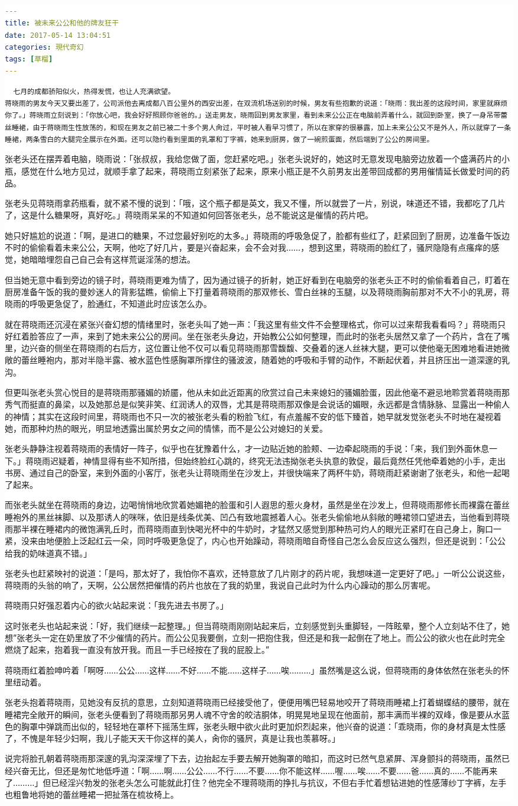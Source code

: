 ```yaml
---
title: 被未来公公和他的牌友狂干
date: 2017-05-14 13:04:51
categories: 現代奇幻
tags: [草榴]
---
```

      七月的成都骄阳似火，热得发慌，也让人充满欲望。
    蒋晓雨的男友今天又要出差了，公司派他去离成都八百公里外的西安出差，在双流机场送别的时候，男友有些抱歉的说道：「晓雨：我出差的这段时间，家里就麻烦你了。」蒋晓雨立刻说到：「你放心吧，我会好好照顾你爸爸的。」送走男友，晓雨回到男友家里，看到未来公公正在电脑前弄着什么，就回到卧室，换了一身吊带蕾丝睡裙，由于蒋晓雨生性放荡的，和现在男友之前已被二十多个男人肏过，平时被人看早习惯了，所以在家穿的很暴露，加上未来公公又不是外人，所以就穿了一条睡裙，两条雪白的大腿完全展示在外面。还可以隐约看到里面的乳罩和丁字裤，她来到厨房，做了一碗煎蛋面，然后端到了公公的房间里。
 
 

张老头还在摆弄着电脑，晓雨说：「张叔叔，我给您做了面，您赶紧吃吧。」张老头说好的，她这时无意发现电脑旁边放着一个盛满药片的小瓶，感觉在什么地方见过，就顺手拿了起来，蒋晓雨立刻紧张了起来，原来小瓶正是不久前男友出差带回成都的男用催情延长做爱时间的药品。

张老头见蒋晓雨拿药瓶看，就不紧不慢的说到：「哦，这个瓶子都是英文，我又不懂，所以就尝了一片，别说，味道还不错，我都吃了几片了，这是什么糖果呀，真好吃。」蒋晓雨呆呆的不知道如何回答张老头，总不能说这是催情的药片吧。

她只好尴尬的说道：「啊，是进口的糖果，不过您最好别吃的太多。」蒋晓雨的呼吸急促了，脸都有些红了，赶紧回到了厨房，边准备午饭边不时的偷偷看着未来公公，天啊，他吃了好几片，要是兴奋起来，会不会对我……，想到这里，蒋晓雨的脸红了，骚屄隐隐有点瘙痒的感觉，她暗暗埋怨自己自己会有这样荒诞淫荡的想法。

但当她无意中看到旁边的镜子时，蒋晓雨更难为情了，因为通过镜子的折射，她正好看到在电脑旁的张老头正不时的偷偷看着自己，盯着在厨房准备午饭的我的曼妙迷人的背影猛瞧，偷偷上下打量着蒋晓雨的那双修长、雪白丝袜的玉腿，以及蒋晓雨胸前那对不大不小的乳房，蒋晓雨的呼吸更急促了，脸通红，不知道此时应该怎么办。

就在蒋晓雨还沉浸在紧张兴奋幻想的情绪里时，张老头叫了她一声：「我这里有些文件不会整理格式，你可以过来帮我看看吗？」蒋晓雨只好红着脸答应了一声，来到了她未来公公的房间。坐在张老头身边，开始教公公如何整理，而此时的张老头居然又拿了一个药片，含在了嘴里，边兴奋的侧坐在蒋晓雨的右后方，这位置让他不仅可以看见蒋晓雨那雪馥馥、交叠着的迷人丝袜大腿，更可以使他毫无困难地看进她微敞的蕾丝睡袍内，那对半隐半露、被水蓝色性感胸罩所撑住的骚波波，随着她的呼吸和手臂的动作，不断起伏着，并且挤压出一道深邃的乳沟。

但更叫张老头赏心悦目的是蒋晓雨那骚媚的娇靥，他从未如此近距离的欣赏过自己未来媳妇的骚媚脸蛋，因此他毫不避忌地聆赏着蒋晓雨那秀气而挺直的鼻梁，以及她那总是似笑非笑、红润诱人的双唇，尤其是蒋晓雨那双像是会说话的媚眼，永远都是含情脉脉、显露出一种偷人的神情；其实在这段时间里，蒋晓雨也不只一次的被张老头看的粉脸飞红，有点羞赧不安的低下臻首，她早就发觉张老头不时地在凝视着她，而那种灼热的眼光，明显地透露出属於男女之间的情愫，而不是公公对媳妇的关爱。

张老头静静注视着蒋晓雨的表情好一阵子，似乎也在犹豫着什么，才一边贴近她的脸颊、一边牵起晓雨的手说：「来，我们到外面休息一下。」蒋晓雨迟疑着，神情显得有些不知所措，但始终脸红心跳的，终究无法违拗张老头执意的敦促，最后竟然任凭他牵着她的小手，走出书房、通过自己的卧室，来到外面的小客厅，张老头让蒋晓雨坐在沙发上，并很快端来了两杯牛奶，蒋晓雨赶紧谢谢了张老头，和他一起喝了起来。

而张老头就坐在蒋晓雨的身边，边喝悄悄地欣赏着她媚艳的脸蛋和引人遐思的惹火身材，虽然是坐在沙发上，但蒋晓雨那修长而裸露在蕾丝睡袍外的黑丝袜脚、以及那诱人的咪咪，依旧是线条优美、凹凸有致地震撼着人心。张老头偷偷地从斜敞的睡裙领口望进去，当他看到蒋晓雨那半裸在睡裙内的微饱满乳丘时，而蒋晓雨直到快喝光杯中的牛奶时，才猛然又感觉到那种热可灼人的眼光正紧盯在自己身上，胸口一紧，没来由地便脸上泛起红云一朵，同时呼吸更急促了，内心也开始躁动，蒋晓雨暗自奇怪自己怎么会反应这么强烈，但还是说到：「公公给我的奶味道真不错。」

张老头也赶紧映衬的说道：「是吗，那太好了，我怕你不喜欢，还特意放了几片刚才的药片呢，我想味道一定更好了吧。」一听公公说这些，蒋晓雨的头翁的响了，天啊，公公居然把催情的药片也放在了我的奶里，我说自己此时为什么内心躁动的那么厉害呢。

蒋晓雨只好强忍着内心的欲火站起来说：「我先进去书房了。」

这时张老头也站起来说：「好，我们继续一起整理。」但当蒋晓雨刚刚站起来后，立刻感觉到头重脚轻，一阵眩晕，整个人立刻站不住了，她想”张老头一定在奶里放了不少催情的药片。而公公见我要倒，立刻一把抱住我，但还是和我一起倒在了地上。而公公的欲火也在此时完全燃烧了起来，抱着我一直没有放开我。而且一手已经按在了我的屁股上。”

蒋晓雨红着脸呻吟着「啊呀……公公……这样……不好……不能……这样子……唉………」虽然嘴是这么说，但蒋晓雨的身体依然在张老头的怀里纽动着。

张老头抱着蒋晓雨，见她没有反抗的意思，立刻知道蒋晓雨已经接受他了，便便用嘴巴轻易地咬开了蒋晓雨睡裙上打着蝴蝶结的腰带，就在睡裙完全敞开的瞬间，张老头便看到了蒋晓雨那另男人魂不守舍的皎洁胴体，明晃晃地呈现在他面前，那丰满而半裸的双峰，像是要从水蓝色的胸罩中弹跳而出似的，轻轻地在罩杯下摇荡生辉，张老头眼中欲火此时更加炽烈起来，他兴奋的说道：「乖晓雨，你的身材真是太性感了，不愧是年轻少妇啊，我儿子能天天干你这样的美人，肏你的骚屄，真是让我也羡慕呀。」

说完将脸孔朝着蒋晓雨那深邃的乳沟深深埋了下去，边抬起左手要去解开她胸罩的暗扣，而这时已然气息紧屏、浑身颤抖的蒋晓雨，虽然已经兴奋无比，但还是匆忙地低呼道：「啊……啊……公公……不行……不要……你不能这样……喔……唉……不要……爸……真的……不能再来了………」但已经淫兴勃发的张老头怎么可能就此打住？他完全不理蒋晓雨的挣扎与抗议，不但右手忙着想钻进她的性感薄纱丁字裤，左手也粗鲁地将她的蕾丝睡裙一把扯落在梳妆椅上。
 